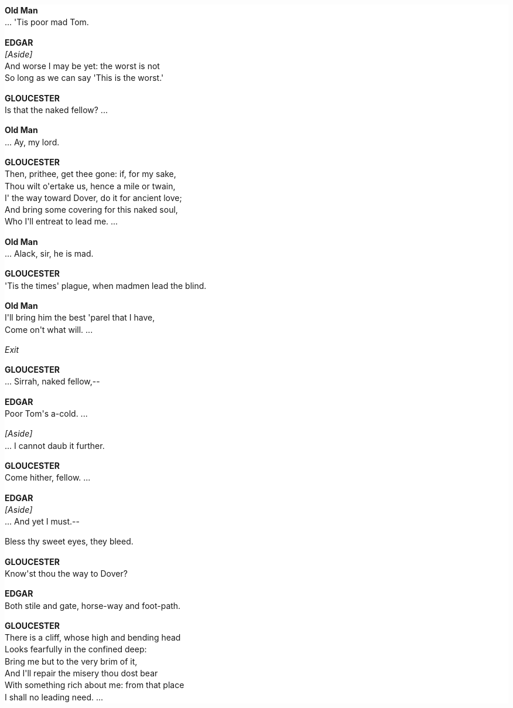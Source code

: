 **Old Man**  
... 'Tis poor mad Tom.

**EDGAR**  
*\[Aside]*  
And worse I may be yet: the worst is not  
So long as we can say 'This is the worst.'

**GLOUCESTER**  
Is that the naked fellow? ...

**Old Man**  
... Ay, my lord.

**GLOUCESTER**  
Then, prithee, get thee gone: if, for my sake,  
Thou wilt o'ertake us, hence a mile or twain,  
I' the way toward Dover, do it for ancient love;  
And bring some covering for this naked soul,  
Who I'll entreat to lead me. ...

**Old Man**  
... Alack, sir, he is mad.

**GLOUCESTER**  
'Tis the times' plague, when madmen lead the blind.

**Old Man**  
I'll bring him the best 'parel that I have,  
Come on't what will. ...

*Exit*

**GLOUCESTER**  
... Sirrah, naked fellow,--

**EDGAR**  
Poor Tom's a-cold. ...

*\[Aside]*  
... I cannot daub it further.

**GLOUCESTER**  
Come hither, fellow. ...

**EDGAR**  
*\[Aside]*  
... And yet I must.--

Bless thy sweet eyes, they bleed.

**GLOUCESTER**  
Know'st thou the way to Dover?

**EDGAR**  
Both stile and gate, horse-way and foot-path.

**GLOUCESTER**  
There is a cliff, whose high and bending head  
Looks fearfully in the confined deep:  
Bring me but to the very brim of it,  
And I'll repair the misery thou dost bear  
With something rich about me: from that place  
I shall no leading need. ...
